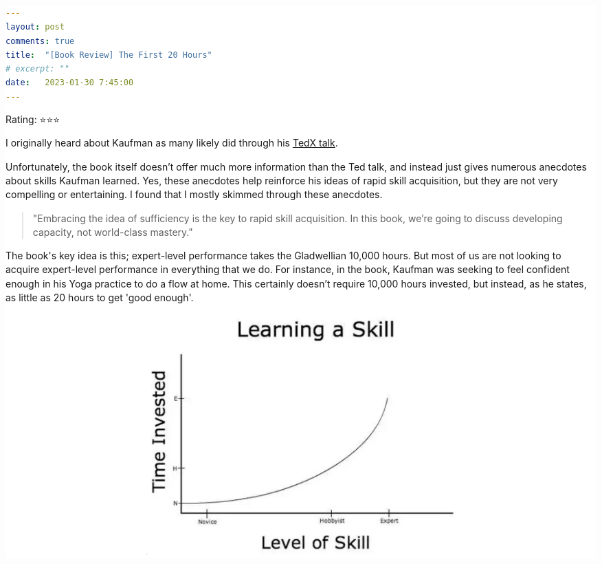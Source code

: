 ```yaml
---
layout: post
comments: true
title:  "[Book Review] The First 20 Hours"
# excerpt: ""
date:   2023-01-30 7:45:00
---
```


Rating: ⭐⭐⭐


I originally heard about Kaufman as many likely did through his [TedX talk](https://www.youtube.com/watch?v=5MgBikgcWnY).

Unfortunately, the book itself doesn’t offer much more information than the Ted talk, and instead just gives numerous anecdotes about skills Kaufman learned. Yes, these anecdotes help reinforce his ideas of rapid skill acquisition, but they are not very compelling or entertaining. I found that I mostly skimmed through these anecdotes.

> "Embracing the idea of sufficiency is the key to rapid skill acquisition. In this book, we’re going to discuss developing capacity, not world-class mastery."

The book's key idea is this; expert-level performance takes the Gladwellian 10,000 hours. But most of us are not looking to acquire expert-level performance in everything that we do. For instance, in the book, Kaufman was seeking to feel confident enough in his Yoga practice to do a flow at home. This certainly doesn’t require 10,000 hours invested, but instead, as he states, as little as 20 hours to get 'good enough'.

<p align="center">
  <img src="/assets/skill-curve.png" alt="Skill Curve" width="450"/>
</p>